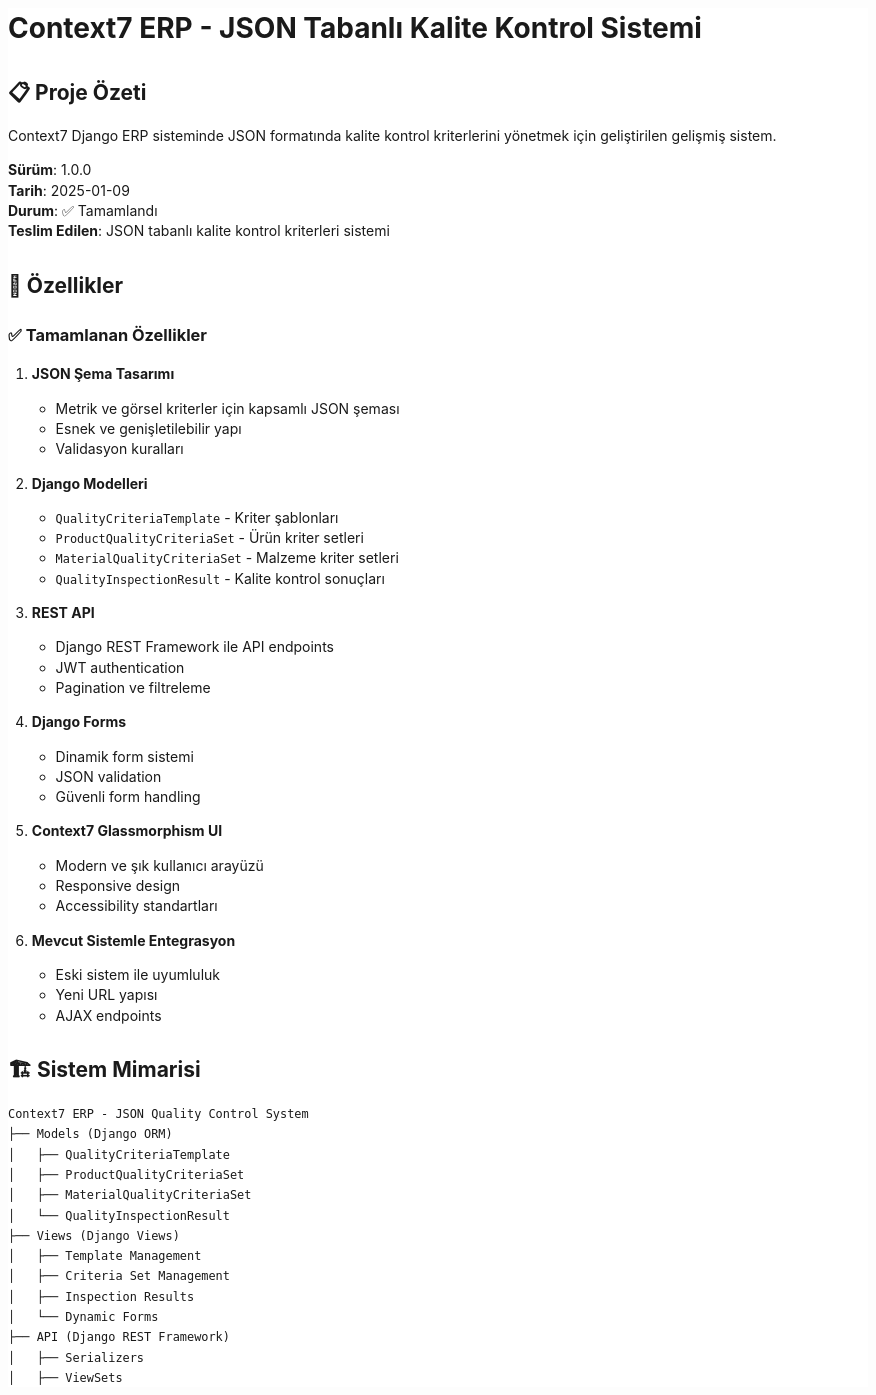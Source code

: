 # Context7 ERP - JSON Tabanlı Kalite Kontrol Sistemi

## 📋 Proje Özeti

Context7 Django ERP sisteminde JSON formatında kalite kontrol kriterlerini yönetmek için geliştirilen gelişmiş sistem.

**Sürüm**: 1.0.0  
**Tarih**: 2025-01-09  
**Durum**: ✅ Tamamlandı  
**Teslim Edilen**: JSON tabanlı kalite kontrol kriterleri sistemi

## 🎯 Özellikler

### ✅ Tamamlanan Özellikler

1. **JSON Şema Tasarımı**
   - Metrik ve görsel kriterler için kapsamlı JSON şeması
   - Esnek ve genişletilebilir yapı
   - Validasyon kuralları

2. **Django Modelleri**
   - `QualityCriteriaTemplate` - Kriter şablonları
   - `ProductQualityCriteriaSet` - Ürün kriter setleri
   - `MaterialQualityCriteriaSet` - Malzeme kriter setleri
   - `QualityInspectionResult` - Kalite kontrol sonuçları

3. **REST API**
   - Django REST Framework ile API endpoints
   - JWT authentication
   - Pagination ve filtreleme

4. **Django Forms**
   - Dinamik form sistemi
   - JSON validation
   - Güvenli form handling

5. **Context7 Glassmorphism UI**
   - Modern ve şık kullanıcı arayüzü
   - Responsive design
   - Accessibility standartları

6. **Mevcut Sistemle Entegrasyon**
   - Eski sistem ile uyumluluk
   - Yeni URL yapısı
   - AJAX endpoints

## 🏗️ Sistem Mimarisi

```
Context7 ERP - JSON Quality Control System
├── Models (Django ORM)
│   ├── QualityCriteriaTemplate
│   ├── ProductQualityCriteriaSet
│   ├── MaterialQualityCriteriaSet
│   └── QualityInspectionResult
├── Views (Django Views)
│   ├── Template Management
│   ├── Criteria Set Management
│   ├── Inspection Results
│   └── Dynamic Forms
├── API (Django REST Framework)
│   ├── Serializers
│   ├── ViewSets
```